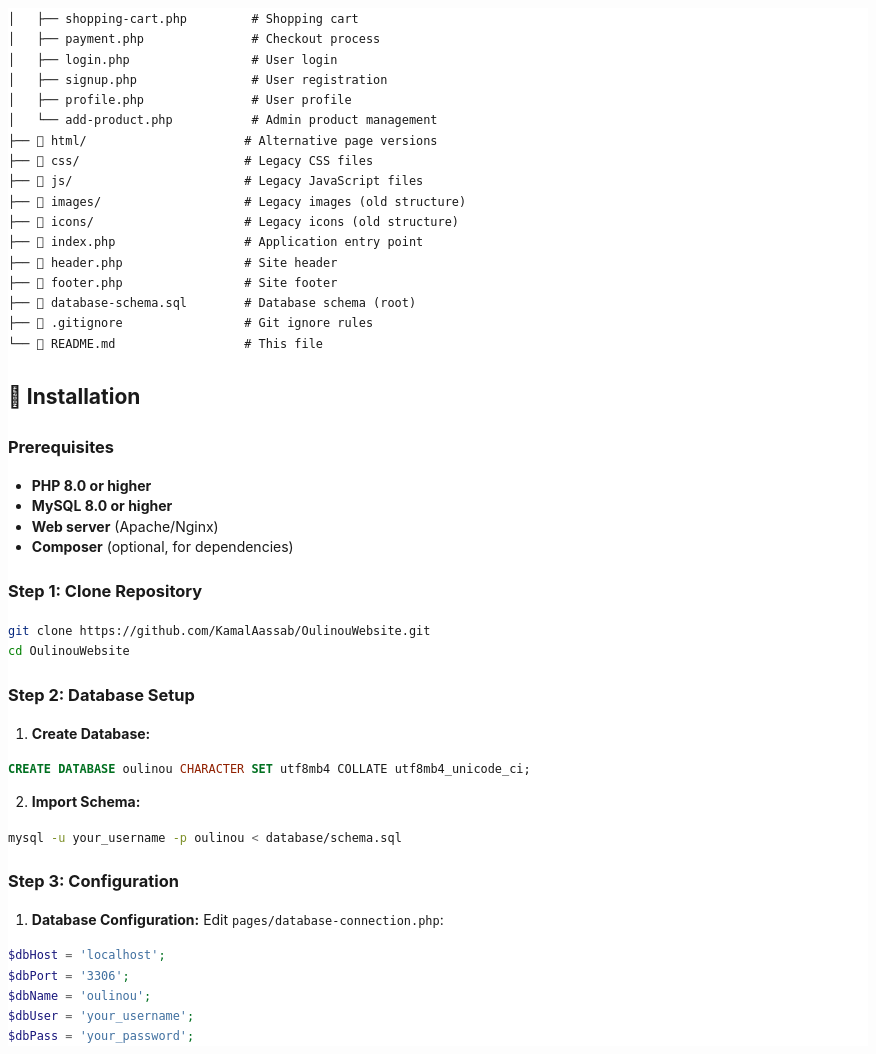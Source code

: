 ```
│   ├── shopping-cart.php         # Shopping cart
│   ├── payment.php               # Checkout process
│   ├── login.php                 # User login
│   ├── signup.php                # User registration
│   ├── profile.php               # User profile
│   └── add-product.php           # Admin product management
├── 📁 html/                      # Alternative page versions
├── 📁 css/                       # Legacy CSS files
├── 📁 js/                        # Legacy JavaScript files
├── 📁 images/                    # Legacy images (old structure)
├── 📁 icons/                     # Legacy icons (old structure)
├── 📄 index.php                  # Application entry point
├── 📄 header.php                 # Site header
├── 📄 footer.php                 # Site footer
├── 📄 database-schema.sql        # Database schema (root)
├── 📄 .gitignore                 # Git ignore rules
└── 📄 README.md                  # This file
```

## 🚀 Installation

### Prerequisites

- **PHP 8.0 or higher**
- **MySQL 8.0 or higher**
- **Web server** (Apache/Nginx)
- **Composer** (optional, for dependencies)

### Step 1: Clone Repository

```bash
git clone https://github.com/KamalAassab/OulinouWebsite.git
cd OulinouWebsite
```

### Step 2: Database Setup

1. **Create Database:**
```sql
CREATE DATABASE oulinou CHARACTER SET utf8mb4 COLLATE utf8mb4_unicode_ci;
```

2. **Import Schema:**
```bash
mysql -u your_username -p oulinou < database/schema.sql
```

### Step 3: Configuration

1. **Database Configuration:**
Edit `pages/database-connection.php`:
```php
$dbHost = 'localhost';
$dbPort = '3306';
$dbName = 'oulinou';
$dbUser = 'your_username';
$dbPass = 'your_password';
```
